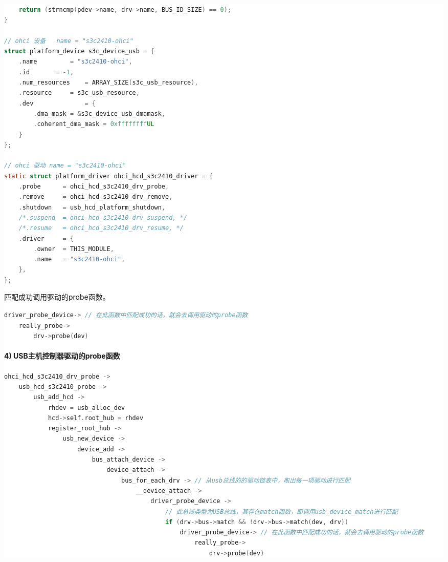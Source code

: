 ```c
    return (strncmp(pdev->name, drv->name, BUS_ID_SIZE) == 0);
}

// ohci 设备   name = "s3c2410-ohci"
struct platform_device s3c_device_usb = {
    .name         = "s3c2410-ohci",
    .id       = -1,
    .num_resources    = ARRAY_SIZE(s3c_usb_resource),
    .resource     = s3c_usb_resource,
    .dev              = {
        .dma_mask = &s3c_device_usb_dmamask,
        .coherent_dma_mask = 0xffffffffUL
    }
};

// ohci 驱动 name = "s3c2410-ohci"
static struct platform_driver ohci_hcd_s3c2410_driver = {
    .probe      = ohci_hcd_s3c2410_drv_probe,
    .remove     = ohci_hcd_s3c2410_drv_remove,
    .shutdown   = usb_hcd_platform_shutdown,
    /*.suspend  = ohci_hcd_s3c2410_drv_suspend, */
    /*.resume   = ohci_hcd_s3c2410_drv_resume, */
    .driver     = {
        .owner  = THIS_MODULE,
        .name   = "s3c2410-ohci",
    },
};
```

匹配成功调用驱动的probe函数。

```c
driver_probe_device-> // 在此函数中匹配成功的话，就会去调用驱动的probe函数
    really_probe->
        drv->probe(dev)
```

#### 4) USB主机控制器驱动的probe函数

```c
ohci_hcd_s3c2410_drv_probe -> 
    usb_hcd_s3c2410_probe ->
        usb_add_hcd -> 
            rhdev = usb_alloc_dev
            hcd->self.root_hub = rhdev
            register_root_hub -> 
                usb_new_device ->
                    device_add ->     
                        bus_attach_device ->
                            device_attach -> 
                                bus_for_each_drv -> // 从usb总线的的驱动链表中，取出每一项驱动进行匹配
                                    __device_attach ->
                                        driver_probe_device ->
                                            // 此总线类型为USB总线，其存在match函数，即调用usb_device_match进行匹配
                                            if (drv->bus->match && !drv->bus->match(dev, drv)) 
                                                driver_probe_device-> // 在此函数中匹配成功的话，就会去调用驱动的probe函数
                                                    really_probe->
                                                        drv->probe(dev)
```
